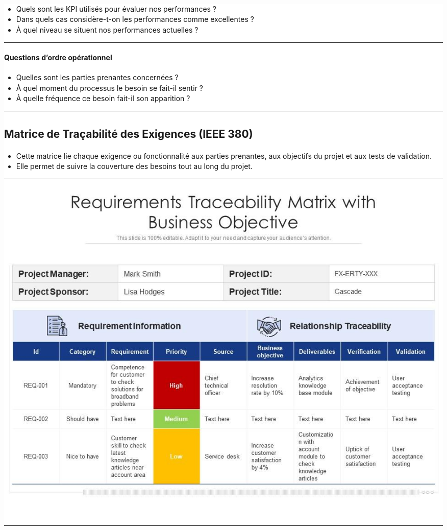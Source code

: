 - Quels sont les KPI utilisés pour évaluer nos performances ?
- Dans quels cas considère-t-on les performances comme excellentes ?
- À quel niveau se situent nos performances actuelles ?

---

#### Questions d’ordre opérationnel

- Quelles sont les parties prenantes concernées ?
- À quel moment du processus le besoin se fait-il sentir ?
- À quelle fréquence ce besoin fait-il son apparition ?

---

## Matrice de Traçabilité des Exigences (IEEE 380)

- Cette matrice lie chaque exigence ou fonctionnalité aux parties prenantes, aux objectifs du projet et aux tests de validation.
- Elle permet de suivre la couverture des besoins tout au long du projet.

---

![](./matrice-exigences.jpg)

---